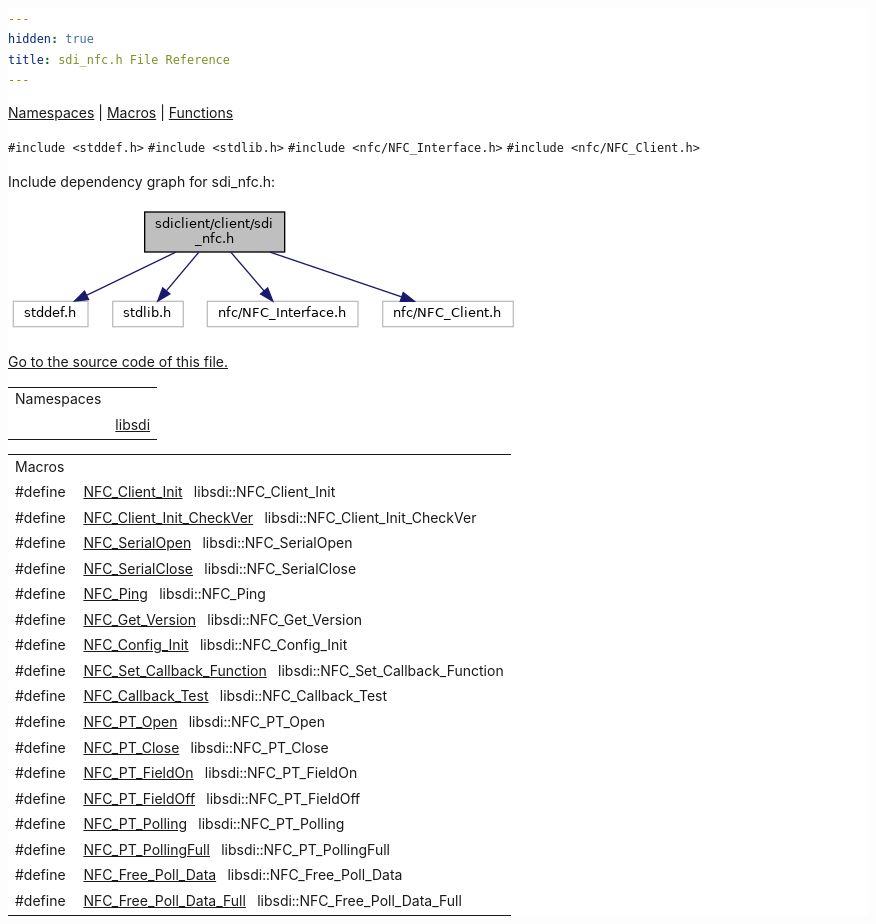 ```yaml
---
hidden: true
title: sdi_nfc.h File Reference
---
```


[Namespaces](#namespaces) \| [Macros](#define-members) \| [Functions](#func-members)

`#include <stddef.h>`
`#include <stdlib.h>`
`#include <nfc/NFC_Interface.h>`
`#include <nfc/NFC_Client.h>`

Include dependency graph for sdi_nfc.h:

![](sdi__nfc_8h__incl.png)

<a href="sdi__nfc_8h_source.md">Go to the source code of this file.</a>

|            |                                                  |
|------------|--------------------------------------------------|
| Namespaces |                                                  |
|            | <a href="namespacelibsdi.md">libsdi</a> |

|  |  |
|----|----|
| Macros |  |
| #define  | [NFC_Client_Init](#a7a9419cd6aa7aa9185fb249ce761ae0f)   libsdi::NFC_Client_Init |
| #define  | [NFC_Client_Init_CheckVer](#a5f084aa038d869023d4adcf5324535ff)   libsdi::NFC_Client_Init_CheckVer |
| #define  | [NFC_SerialOpen](#a70bb11b4c0d061db8ca5435f17187ca3)   libsdi::NFC_SerialOpen |
| #define  | [NFC_SerialClose](#a3f4b01935c33a7b7339187ae0baba2e0)   libsdi::NFC_SerialClose |
| #define  | [NFC_Ping](#a2a6ea83c72ad383401d3f00e51d25e23)   libsdi::NFC_Ping |
| #define  | [NFC_Get_Version](#a7e475d639fe88323208beef908223ab2)   libsdi::NFC_Get_Version |
| #define  | [NFC_Config_Init](#a66b104ffc591487c0725461adc5fbbee)   libsdi::NFC_Config_Init |
| #define  | [NFC_Set_Callback_Function](#aa57659975f2480a1d07845e181de9519)   libsdi::NFC_Set_Callback_Function |
| #define  | [NFC_Callback_Test](#a91e433117cd636124dc1c94b3ae757c9)   libsdi::NFC_Callback_Test |
| #define  | [NFC_PT_Open](#a9407a28ffd731a86c08d5c9e13ecd2a4)   libsdi::NFC_PT_Open |
| #define  | [NFC_PT_Close](#ac9e3d1e964ffb8bb3923e989b968df0d)   libsdi::NFC_PT_Close |
| #define  | [NFC_PT_FieldOn](#a099ef9f3ff7261bac7bedd140613dba6)   libsdi::NFC_PT_FieldOn |
| #define  | [NFC_PT_FieldOff](#ac02dad845a9116e51a68f4bfb394d93b)   libsdi::NFC_PT_FieldOff |
| #define  | [NFC_PT_Polling](#a309c7373d9b530f7c6027466d7e6f6f7)   libsdi::NFC_PT_Polling |
| #define  | [NFC_PT_PollingFull](#abcc66aaf4a10a256c2c303487e8507f7)   libsdi::NFC_PT_PollingFull |
| #define  | [NFC_Free_Poll_Data](#abee9ce46691f1a791035539bdccd55c4)   libsdi::NFC_Free_Poll_Data |
| #define  | [NFC_Free_Poll_Data_Full](#a82a122b52e7c6e1f461117a1ebda6949)   libsdi::NFC_Free_Poll_Data_Full |